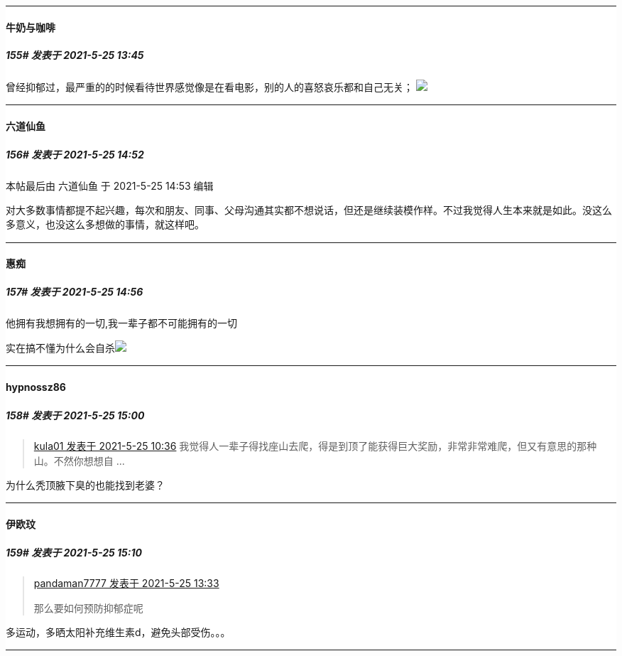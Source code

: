 *****

####  牛奶与咖啡  
##### 155#       发表于 2021-5-25 13:45


曾经抑郁过，最严重的的时候看待世界感觉像是在看电影，别的人的喜怒哀乐都和自己无关；
<img src="https://static.saraba1st.com/image/smiley/face2017/152.png" referrerpolicy="no-referrer">


*****

####  六道仙鱼  
##### 156#       发表于 2021-5-25 14:52


 本帖最后由 六道仙鱼 于 2021-5-25 14:53 编辑 

对大多数事情都提不起兴趣，每次和朋友、同事、父母沟通其实都不想说话，但还是继续装模作样。不过我觉得人生本来就是如此。没这么多意义，也没这么多想做的事情，就这样吧。


*****

####  惠痴  
##### 157#       发表于 2021-5-25 14:56


他拥有我想拥有的一切,我一辈子都不可能拥有的一切

实在搞不懂为什么会自杀<img src="https://static.saraba1st.com/image/smiley/face2017/001.png" referrerpolicy="no-referrer">


*****

####  hypnossz86  
##### 158#       发表于 2021-5-25 15:00


<blockquote><a href="httphttps://bbs.saraba1st.com/2b/forum.php?mod=redirect&amp;goto=findpost&amp;pid=51362238&amp;ptid=2005893" target="_blank">kula01 发表于 2021-5-25 10:36</a>
我觉得人一辈子得找座山去爬，得是到顶了能获得巨大奖励，非常非常难爬，但又有意思的那种山。不然你想想自 ...</blockquote>
为什么秃顶腋下臭的也能找到老婆？


*****

####  伊欧玟  
##### 159#       发表于 2021-5-25 15:10


<blockquote><a href="httphttps://bbs.saraba1st.com/2b/forum.php?mod=redirect&amp;goto=findpost&amp;pid=51364242&amp;ptid=2005893" target="_blank">pandaman7777 发表于 2021-5-25 13:33</a>

那么要如何预防抑郁症呢</blockquote>
多运动，多晒太阳补充维生素d，避免头部受伤。。。


*****
